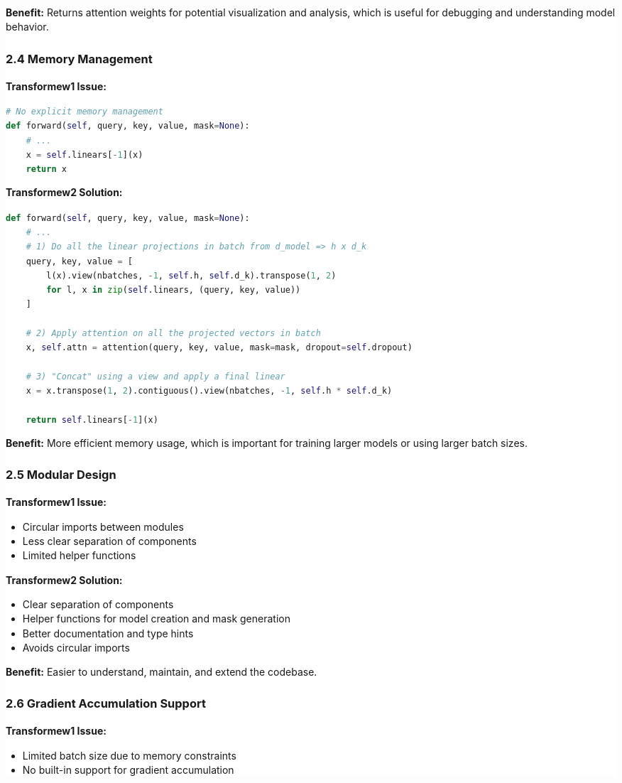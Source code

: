 **Benefit:** Returns attention weights for potential visualization and analysis, which is useful for debugging and understanding model behavior.

### 2.4 Memory Management

**Transformew1 Issue:**
```python
# No explicit memory management
def forward(self, query, key, value, mask=None):
    # ...
    x = self.linears[-1](x)
    return x
```

**Transformew2 Solution:**
```python
def forward(self, query, key, value, mask=None):
    # ...
    # 1) Do all the linear projections in batch from d_model => h x d_k
    query, key, value = [
        l(x).view(nbatches, -1, self.h, self.d_k).transpose(1, 2)
        for l, x in zip(self.linears, (query, key, value))
    ]
    
    # 2) Apply attention on all the projected vectors in batch
    x, self.attn = attention(query, key, value, mask=mask, dropout=self.dropout)
    
    # 3) "Concat" using a view and apply a final linear
    x = x.transpose(1, 2).contiguous().view(nbatches, -1, self.h * self.d_k)
    
    return self.linears[-1](x)
```

**Benefit:** More efficient memory usage, which is important for training larger models or using larger batch sizes.

### 2.5 Modular Design

**Transformew1 Issue:**
- Circular imports between modules
- Less clear separation of components
- Limited helper functions

**Transformew2 Solution:**
- Clear separation of components
- Helper functions for model creation and mask generation
- Better documentation and type hints
- Avoids circular imports

**Benefit:** Easier to understand, maintain, and extend the codebase.

### 2.6 Gradient Accumulation Support

**Transformew1 Issue:**
- Limited batch size due to memory constraints
- No built-in support for gradient accumulation

